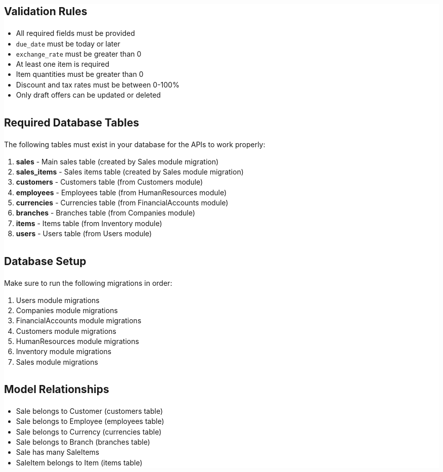 ## Validation Rules
- All required fields must be provided
- `due_date` must be today or later
- `exchange_rate` must be greater than 0
- At least one item is required
- Item quantities must be greater than 0
- Discount and tax rates must be between 0-100%
- Only draft offers can be updated or deleted

## Required Database Tables
The following tables must exist in your database for the APIs to work properly:

1. **sales** - Main sales table (created by Sales module migration)
2. **sales_items** - Sales items table (created by Sales module migration)
3. **customers** - Customers table (from Customers module)
4. **employees** - Employees table (from HumanResources module)
5. **currencies** - Currencies table (from FinancialAccounts module)
6. **branches** - Branches table (from Companies module)
7. **items** - Items table (from Inventory module)
8. **users** - Users table (from Users module)

## Database Setup
Make sure to run the following migrations in order:
1. Users module migrations
2. Companies module migrations
3. FinancialAccounts module migrations
4. Customers module migrations
5. HumanResources module migrations
6. Inventory module migrations
7. Sales module migrations

## Model Relationships
- Sale belongs to Customer (customers table)
- Sale belongs to Employee (employees table)
- Sale belongs to Currency (currencies table)
- Sale belongs to Branch (branches table)
- Sale has many SaleItems
- SaleItem belongs to Item (items table)
